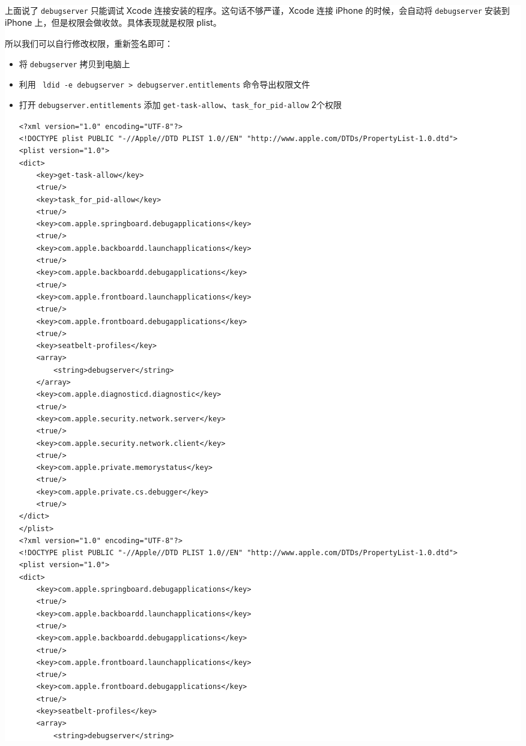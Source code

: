 

上面说了 `debugserver` 只能调试 Xcode 连接安装的程序。这句话不够严谨，Xcode 连接 iPhone 的时候，会自动将 `debugserver` 安装到 iPhone 上，但是权限会做收敛。具体表现就是权限 plist。

所以我们可以自行修改权限，重新签名即可：

- 将 `debugserver`  拷贝到电脑上

- 利用 ` ldid -e debugserver > debugserver.entitlements` 命令导出权限文件

- 打开 `debugserver.entitlements` 添加 `get-task-allow`、`task_for_pid-allow` 2个权限 

  ```shell
  <?xml version="1.0" encoding="UTF-8"?>
  <!DOCTYPE plist PUBLIC "-//Apple//DTD PLIST 1.0//EN" "http://www.apple.com/DTDs/PropertyList-1.0.dtd">
  <plist version="1.0">
  <dict>
      <key>get-task-allow</key>
      <true/>
      <key>task_for_pid-allow</key>
      <true/>
      <key>com.apple.springboard.debugapplications</key>
      <true/>
      <key>com.apple.backboardd.launchapplications</key>
      <true/>
      <key>com.apple.backboardd.debugapplications</key>
      <true/>
      <key>com.apple.frontboard.launchapplications</key>
      <true/>
      <key>com.apple.frontboard.debugapplications</key>
      <true/>
      <key>seatbelt-profiles</key>
      <array>
          <string>debugserver</string>
      </array>
      <key>com.apple.diagnosticd.diagnostic</key>
      <true/>
      <key>com.apple.security.network.server</key>
      <true/>
      <key>com.apple.security.network.client</key>
      <true/>
      <key>com.apple.private.memorystatus</key>
      <true/>
      <key>com.apple.private.cs.debugger</key>
      <true/>
  </dict>
  </plist>
  <?xml version="1.0" encoding="UTF-8"?>
  <!DOCTYPE plist PUBLIC "-//Apple//DTD PLIST 1.0//EN" "http://www.apple.com/DTDs/PropertyList-1.0.dtd">
  <plist version="1.0">
  <dict>
      <key>com.apple.springboard.debugapplications</key>
      <true/>
      <key>com.apple.backboardd.launchapplications</key>
      <true/>
      <key>com.apple.backboardd.debugapplications</key>
      <true/>
      <key>com.apple.frontboard.launchapplications</key>
      <true/>
      <key>com.apple.frontboard.debugapplications</key>
      <true/>
      <key>seatbelt-profiles</key>
      <array>
          <string>debugserver</string>
  ```